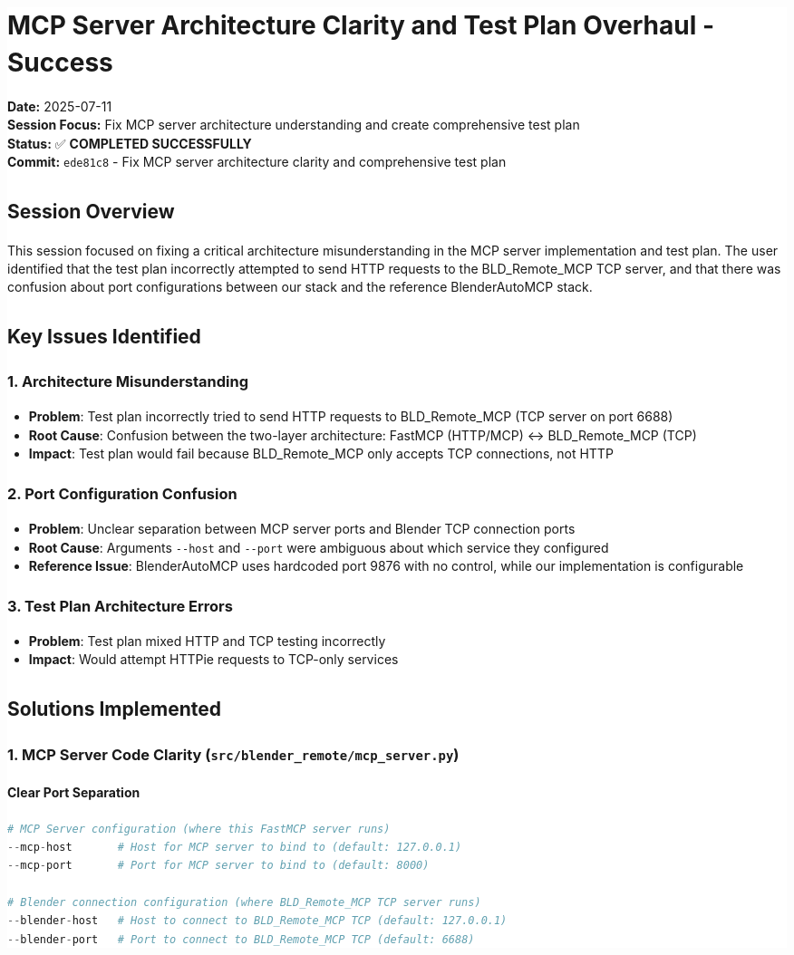 # MCP Server Architecture Clarity and Test Plan Overhaul - Success

**Date:** 2025-07-11  
**Session Focus:** Fix MCP server architecture understanding and create comprehensive test plan  
**Status:** ✅ **COMPLETED SUCCESSFULLY**  
**Commit:** `ede81c8` - Fix MCP server architecture clarity and comprehensive test plan

## Session Overview

This session focused on fixing a critical architecture misunderstanding in the MCP server implementation and test plan. The user identified that the test plan incorrectly attempted to send HTTP requests to the BLD_Remote_MCP TCP server, and that there was confusion about port configurations between our stack and the reference BlenderAutoMCP stack.

## Key Issues Identified

### 1. **Architecture Misunderstanding**
- **Problem**: Test plan incorrectly tried to send HTTP requests to BLD_Remote_MCP (TCP server on port 6688)
- **Root Cause**: Confusion between the two-layer architecture: FastMCP (HTTP/MCP) ↔ BLD_Remote_MCP (TCP)
- **Impact**: Test plan would fail because BLD_Remote_MCP only accepts TCP connections, not HTTP

### 2. **Port Configuration Confusion**
- **Problem**: Unclear separation between MCP server ports and Blender TCP connection ports
- **Root Cause**: Arguments `--host` and `--port` were ambiguous about which service they configured
- **Reference Issue**: BlenderAutoMCP uses hardcoded port 9876 with no control, while our implementation is configurable

### 3. **Test Plan Architecture Errors**
- **Problem**: Test plan mixed HTTP and TCP testing incorrectly
- **Impact**: Would attempt HTTPie requests to TCP-only services

## Solutions Implemented

### 1. **MCP Server Code Clarity (`src/blender_remote/mcp_server.py`)**

#### **Clear Port Separation**
```python
# MCP Server configuration (where this FastMCP server runs)
--mcp-host       # Host for MCP server to bind to (default: 127.0.0.1)
--mcp-port       # Port for MCP server to bind to (default: 8000)

# Blender connection configuration (where BLD_Remote_MCP TCP server runs)  
--blender-host   # Host to connect to BLD_Remote_MCP TCP (default: 127.0.0.1)
--blender-port   # Port to connect to BLD_Remote_MCP TCP (default: 6688)
```
